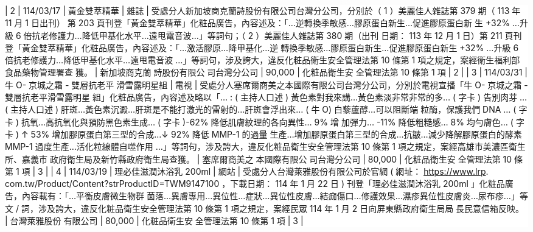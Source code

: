 |      2 | 114/03/17         | 黃金雙萃精華                                                                                                                                                                         | 雜誌   | 受處分人新加坡商克蘭詩股份有限公司台灣分公司，分別於（ 1 ）美麗佳人雜誌第 379 期（ 113 年 11 月 1 日出刊） 第 203 頁刊登「黃金雙萃精華」化粧品廣告，內容述及：「…逆轉換季敏感…膠原蛋白新生…促進膠原蛋白新 生 +32% …升級 6 倍抗老修護力…降低甲基化水平…遠甩電音波…」等詞句；（ 2 ）美麗佳人雜誌第 380 期（出刊 日期： 113 年 12 月 1 日）第 211 頁刊登「黃金雙萃精華」化粧品廣告，內容述及：「…激活膠原…降甲基化…逆 轉換季敏感…膠原蛋白新生…促進膠原蛋白新生 +32% …升級 6 倍抗老修護力…降低甲基化水平…遠甩電音波 …」等詞句，涉及誇大，違反化粧品衛生安全管理法第 10 條第 1 項之規定，案經衛生福利部食品藥物管理署查 獲。                                                                                                                                                                                                                                                                                                                                                                                                                                                                                                                                                                                                                                                                                                                                                                                                                                                                                                                                                                                           | 新加坡商克蘭 詩股份有限公 司台灣分公司    | 90,000            | 化粧品衛生安 全管理法第 10 條第 1 項 | 2      |
|      3 | 114/03/31         | 牛 O- 京城之霜 - 雙層抗老平 滑雪露明星組                                                                                                                                             | 電視   | 受處分人塞席爾商美之本國際有限公司台灣分公司，分別於電視宣播「牛 O- 京城之霜 - 雙層抗老平滑雪露明星 組」化粧品廣告，內容述及略以「… : ( 主持人口述 ) 黃色素對我來講…黃色素淡非常非常的多… ( 字卡 ) 告別肉芽 … ( 主持人口述 ) 肝斑…黃色素沉澱…肝斑是不能打激光的雷射的…肝斑會浮出來… ( 牛 O) 白藜蘆醇…可以阻斷端 粒酶，保護我們 DNA … ( 字卡 ) 抗氧…高抗氧化與預防黑色素生成… ( 字卡 )-62% 降低肌膚紋理的各向異性… 9% 增 加彈力… -11% 降低粗糙感… 8% 均勻膚色… ( 字卡 ) ↑ 53% 增加膠原蛋白第三型的合成…↓ 92% 降低 MMP-1 的過量 生產…增加膠原蛋白第三型的合成…抗皺…減少降解膠原蛋白的酵素 MMP-1 過度生產…活化粒線體自噬作用 …」等詞句，涉及誇大，違反化粧品衛生安全管理法第 10 條第 1 項之規定，案經高雄市美濃區衛生所、嘉義市 政府衛生局及新竹縣政府衛生局查獲。                                                                                                                                                                                                                                                                                                                                                                                                                                                                                                                                                                                                                                                                                                                                                                                                                                                   | 塞席爾商美之 本國際有限公 司台灣分公司    | 80,000            | 化粧品衛生安 全管理法第 10 條第 1 項 | 3      |
|      4 | 114/03/19         | 理必佳滋潤沐浴乳 200ml                                                                                                                                                               | 網站   | 受處分人台灣萊雅股份有限公司於官網 ( 網址： https://www.lrp. com.tw/Product/Content?strProductID=TWM9147100 ，下載日期： 114 年 1 月 22 日 ) 刊登「理必佳滋潤沐浴乳 200ml 」化粧品廣告，內容載有：「…平衡皮膚微生物群 菌落…異膚專用…異位性…症狀…異位性皮膚…結痂傷口…修護效果…濕疹異位性皮膚炎…尿布疹…」等文 / 詞，涉及誇大，違反化粧品衛生安全管理法第 10 條第 1 項之規定，案經民眾 114 年 1 月 2 日向屏東縣政府衛生局局 長民意信箱反映。                                                                                                                                                                                                                                                                                                                                                                                                                                                                                                                                                                                                                                                                                                                                                                                                                                                                                                                                                                                                                                                                                                                                                                         | 台灣萊雅股份 有限公司                     | 80,000            | 化粧品衛生安 全管理法第 10 條第 1 項 | 3      |
